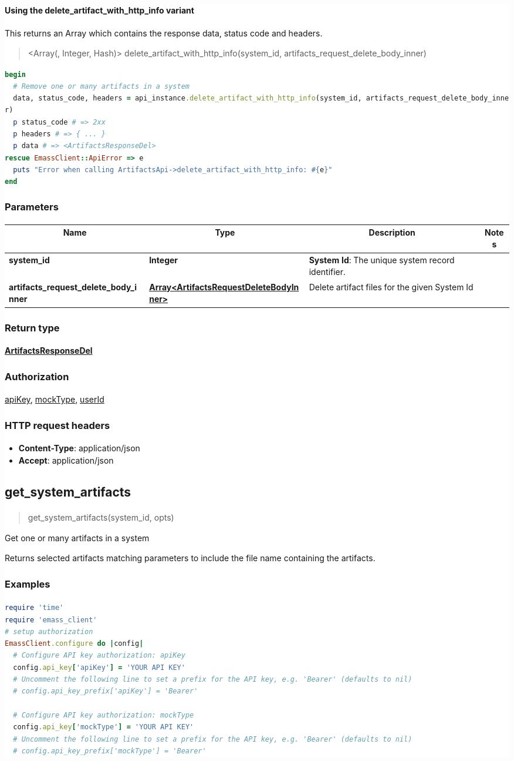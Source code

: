 #### Using the delete_artifact_with_http_info variant

This returns an Array which contains the response data, status code and headers.

> <Array(<ArtifactsResponseDel>, Integer, Hash)> delete_artifact_with_http_info(system_id, artifacts_request_delete_body_inner)

```ruby
begin
  # Remove one or many artifacts in a system
  data, status_code, headers = api_instance.delete_artifact_with_http_info(system_id, artifacts_request_delete_body_inner)
  p status_code # => 2xx
  p headers # => { ... }
  p data # => <ArtifactsResponseDel>
rescue EmassClient::ApiError => e
  puts "Error when calling ArtifactsApi->delete_artifact_with_http_info: #{e}"
end
```

### Parameters

| Name | Type | Description | Notes |
| ---- | ---- | ----------- | ----- |
| **system_id** | **Integer** | **System Id**: The unique system record identifier. |  |
| **artifacts_request_delete_body_inner** | [**Array&lt;ArtifactsRequestDeleteBodyInner&gt;**](ArtifactsRequestDeleteBodyInner.md) | Delete artifact files for the given System Id |  |

### Return type

[**ArtifactsResponseDel**](ArtifactsResponseDel.md)

### Authorization

[apiKey](../README.md#apiKey), [mockType](../README.md#mockType), [userId](../README.md#userId)

### HTTP request headers

- **Content-Type**: application/json
- **Accept**: application/json


## get_system_artifacts

> <ArtifactsResponseGet> get_system_artifacts(system_id, opts)

Get one or many artifacts in a system

Returns selected artifacts matching parameters to include the file name containing the artifacts.

### Examples

```ruby
require 'time'
require 'emass_client'
# setup authorization
EmassClient.configure do |config|
  # Configure API key authorization: apiKey
  config.api_key['apiKey'] = 'YOUR API KEY'
  # Uncomment the following line to set a prefix for the API key, e.g. 'Bearer' (defaults to nil)
  # config.api_key_prefix['apiKey'] = 'Bearer'

  # Configure API key authorization: mockType
  config.api_key['mockType'] = 'YOUR API KEY'
  # Uncomment the following line to set a prefix for the API key, e.g. 'Bearer' (defaults to nil)
  # config.api_key_prefix['mockType'] = 'Bearer'

```